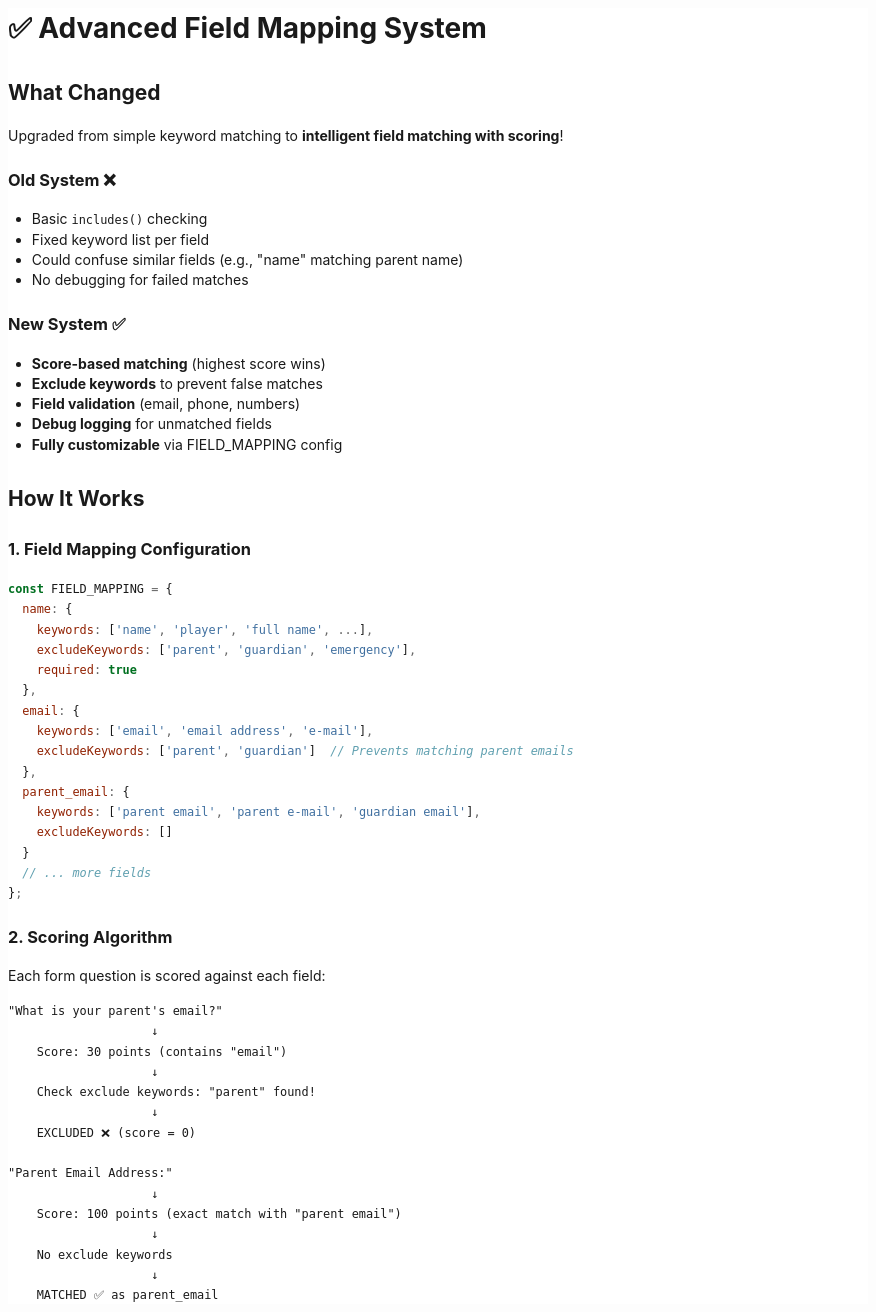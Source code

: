 # ✅ Advanced Field Mapping System

## What Changed

Upgraded from simple keyword matching to **intelligent field matching with scoring**!

### Old System ❌
- Basic `includes()` checking
- Fixed keyword list per field
- Could confuse similar fields (e.g., "name" matching parent name)
- No debugging for failed matches

### New System ✅
- **Score-based matching** (highest score wins)
- **Exclude keywords** to prevent false matches
- **Field validation** (email, phone, numbers)
- **Debug logging** for unmatched fields
- **Fully customizable** via FIELD_MAPPING config

## How It Works

### 1. Field Mapping Configuration

```javascript
const FIELD_MAPPING = {
  name: {
    keywords: ['name', 'player', 'full name', ...],
    excludeKeywords: ['parent', 'guardian', 'emergency'],
    required: true
  },
  email: {
    keywords: ['email', 'email address', 'e-mail'],
    excludeKeywords: ['parent', 'guardian']  // Prevents matching parent emails
  },
  parent_email: {
    keywords: ['parent email', 'parent e-mail', 'guardian email'],
    excludeKeywords: []
  }
  // ... more fields
};
```

### 2. Scoring Algorithm

Each form question is scored against each field:

```
"What is your parent's email?"
                    ↓
    Score: 30 points (contains "email")
                    ↓
    Check exclude keywords: "parent" found!
                    ↓
    EXCLUDED ❌ (score = 0)

"Parent Email Address:"
                    ↓
    Score: 100 points (exact match with "parent email")
                    ↓
    No exclude keywords
                    ↓
    MATCHED ✅ as parent_email
```